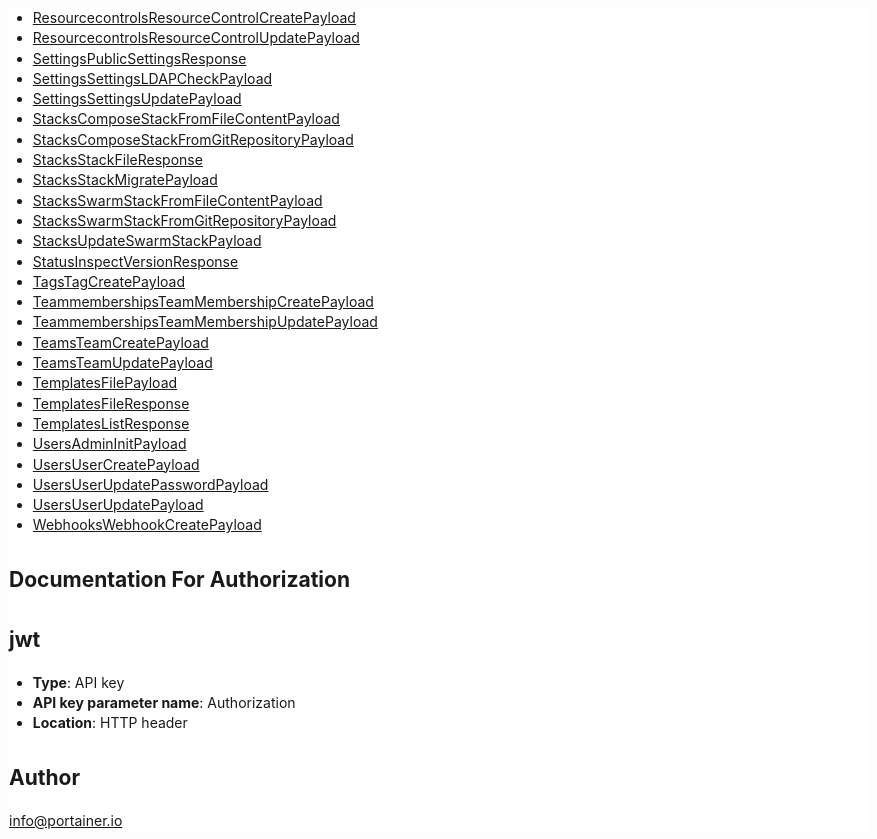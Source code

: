  - [ResourcecontrolsResourceControlCreatePayload](docs/ResourcecontrolsResourceControlCreatePayload.md)
 - [ResourcecontrolsResourceControlUpdatePayload](docs/ResourcecontrolsResourceControlUpdatePayload.md)
 - [SettingsPublicSettingsResponse](docs/SettingsPublicSettingsResponse.md)
 - [SettingsSettingsLDAPCheckPayload](docs/SettingsSettingsLDAPCheckPayload.md)
 - [SettingsSettingsUpdatePayload](docs/SettingsSettingsUpdatePayload.md)
 - [StacksComposeStackFromFileContentPayload](docs/StacksComposeStackFromFileContentPayload.md)
 - [StacksComposeStackFromGitRepositoryPayload](docs/StacksComposeStackFromGitRepositoryPayload.md)
 - [StacksStackFileResponse](docs/StacksStackFileResponse.md)
 - [StacksStackMigratePayload](docs/StacksStackMigratePayload.md)
 - [StacksSwarmStackFromFileContentPayload](docs/StacksSwarmStackFromFileContentPayload.md)
 - [StacksSwarmStackFromGitRepositoryPayload](docs/StacksSwarmStackFromGitRepositoryPayload.md)
 - [StacksUpdateSwarmStackPayload](docs/StacksUpdateSwarmStackPayload.md)
 - [StatusInspectVersionResponse](docs/StatusInspectVersionResponse.md)
 - [TagsTagCreatePayload](docs/TagsTagCreatePayload.md)
 - [TeammembershipsTeamMembershipCreatePayload](docs/TeammembershipsTeamMembershipCreatePayload.md)
 - [TeammembershipsTeamMembershipUpdatePayload](docs/TeammembershipsTeamMembershipUpdatePayload.md)
 - [TeamsTeamCreatePayload](docs/TeamsTeamCreatePayload.md)
 - [TeamsTeamUpdatePayload](docs/TeamsTeamUpdatePayload.md)
 - [TemplatesFilePayload](docs/TemplatesFilePayload.md)
 - [TemplatesFileResponse](docs/TemplatesFileResponse.md)
 - [TemplatesListResponse](docs/TemplatesListResponse.md)
 - [UsersAdminInitPayload](docs/UsersAdminInitPayload.md)
 - [UsersUserCreatePayload](docs/UsersUserCreatePayload.md)
 - [UsersUserUpdatePasswordPayload](docs/UsersUserUpdatePasswordPayload.md)
 - [UsersUserUpdatePayload](docs/UsersUserUpdatePayload.md)
 - [WebhooksWebhookCreatePayload](docs/WebhooksWebhookCreatePayload.md)


## Documentation For Authorization


## jwt

- **Type**: API key
- **API key parameter name**: Authorization
- **Location**: HTTP header


## Author

info@portainer.io

